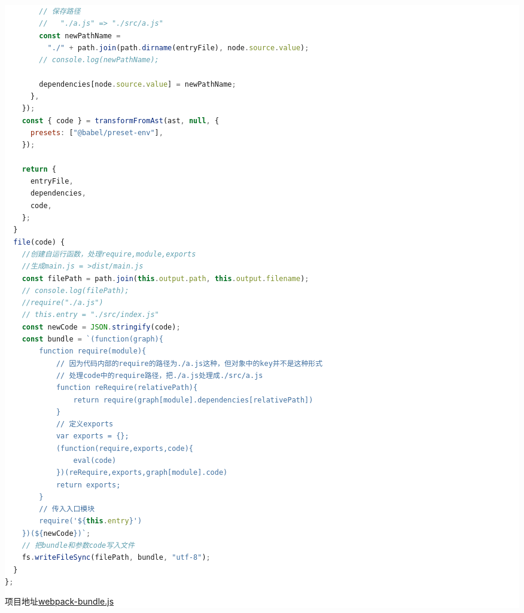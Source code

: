 ```js
        // 保存路径
        //   "./a.js" => "./src/a.js"
        const newPathName =
          "./" + path.join(path.dirname(entryFile), node.source.value);
        // console.log(newPathName);
        
        dependencies[node.source.value] = newPathName;
      },
    });
    const { code } = transformFromAst(ast, null, {
      presets: ["@babel/preset-env"],
    });

    return {
      entryFile,
      dependencies,
      code,
    };
  }
  file(code) {
    //创建自运行函数，处理require,module,exports
    //生成main.js = >dist/main.js
    const filePath = path.join(this.output.path, this.output.filename);
    // console.log(filePath);
    //require("./a.js")
    // this.entry = "./src/index.js"
    const newCode = JSON.stringify(code);
    const bundle = `(function(graph){
        function require(module){
            // 因为代码内部的require的路径为./a.js这种，但对象中的key并不是这种形式
            // 处理code中的require路径，把./a.js处理成./src/a.js
            function reRequire(relativePath){
                return require(graph[module].dependencies[relativePath]) 
            }
            // 定义exports
            var exports = {};
            (function(require,exports,code){
                eval(code)
            })(reRequire,exports,graph[module].code)
            return exports;
        }
        // 传入入口模块
        require('${this.entry}')
    })(${newCode})`;
    // 把bundle和参数code写入文件
    fs.writeFileSync(filePath, bundle, "utf-8");
  }
};
```

项目地址[webpack-bundle.js](https://github.com/Starlogzzz/webpack-bundle.js)




